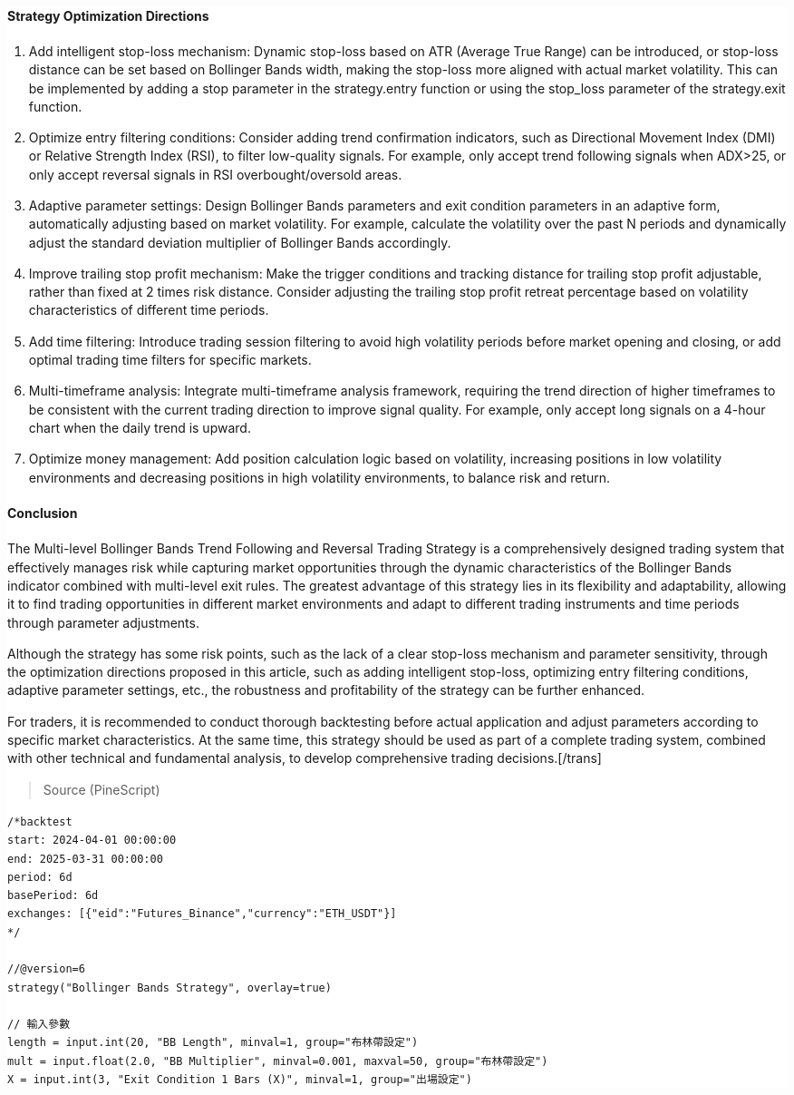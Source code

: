 #### Strategy Optimization Directions
1. Add intelligent stop-loss mechanism: Dynamic stop-loss based on ATR (Average True Range) can be introduced, or stop-loss distance can be set based on Bollinger Bands width, making the stop-loss more aligned with actual market volatility. This can be implemented by adding a stop parameter in the strategy.entry function or using the stop_loss parameter of the strategy.exit function.

2. Optimize entry filtering conditions: Consider adding trend confirmation indicators, such as Directional Movement Index (DMI) or Relative Strength Index (RSI), to filter low-quality signals. For example, only accept trend following signals when ADX>25, or only accept reversal signals in RSI overbought/oversold areas.

3. Adaptive parameter settings: Design Bollinger Bands parameters and exit condition parameters in an adaptive form, automatically adjusting based on market volatility. For example, calculate the volatility over the past N periods and dynamically adjust the standard deviation multiplier of Bollinger Bands accordingly.

4. Improve trailing stop profit mechanism: Make the trigger conditions and tracking distance for trailing stop profit adjustable, rather than fixed at 2 times risk distance. Consider adjusting the trailing stop profit retreat percentage based on volatility characteristics of different time periods.

5. Add time filtering: Introduce trading session filtering to avoid high volatility periods before market opening and closing, or add optimal trading time filters for specific markets.

6. Multi-timeframe analysis: Integrate multi-timeframe analysis framework, requiring the trend direction of higher timeframes to be consistent with the current trading direction to improve signal quality. For example, only accept long signals on a 4-hour chart when the daily trend is upward.

7. Optimize money management: Add position calculation logic based on volatility, increasing positions in low volatility environments and decreasing positions in high volatility environments, to balance risk and return.

#### Conclusion
The Multi-level Bollinger Bands Trend Following and Reversal Trading Strategy is a comprehensively designed trading system that effectively manages risk while capturing market opportunities through the dynamic characteristics of the Bollinger Bands indicator combined with multi-level exit rules. The greatest advantage of this strategy lies in its flexibility and adaptability, allowing it to find trading opportunities in different market environments and adapt to different trading instruments and time periods through parameter adjustments.

Although the strategy has some risk points, such as the lack of a clear stop-loss mechanism and parameter sensitivity, through the optimization directions proposed in this article, such as adding intelligent stop-loss, optimizing entry filtering conditions, adaptive parameter settings, etc., the robustness and profitability of the strategy can be further enhanced.

For traders, it is recommended to conduct thorough backtesting before actual application and adjust parameters according to specific market characteristics. At the same time, this strategy should be used as part of a complete trading system, combined with other technical and fundamental analysis, to develop comprehensive trading decisions.[/trans]



> Source (PineScript)

``` pinescript
/*backtest
start: 2024-04-01 00:00:00
end: 2025-03-31 00:00:00
period: 6d
basePeriod: 6d
exchanges: [{"eid":"Futures_Binance","currency":"ETH_USDT"}]
*/

//@version=6
strategy("Bollinger Bands Strategy", overlay=true)

// 輸入參數
length = input.int(20, "BB Length", minval=1, group="布林帶設定")
mult = input.float(2.0, "BB Multiplier", minval=0.001, maxval=50, group="布林帶設定")
X = input.int(3, "Exit Condition 1 Bars (X)", minval=1, group="出場設定")
```